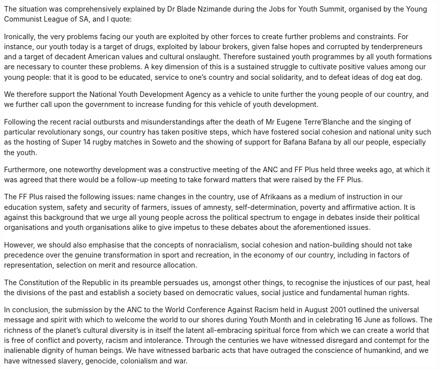 The situation was comprehensively explained by Dr Blade Nzimande during the
Jobs for Youth Summit, organised by the Young Communist League of SA, and I
quote:


  Ironically, the very problems facing our youth are exploited by other
  forces to create further problems and constraints. For instance, our
  youth today is a target of drugs, exploited by labour brokers, given
  false hopes and corrupted by tenderpreneurs and a target of decadent
  American values and cultural onslaught. Therefore sustained youth
  programmes by all youth formations are necessary to counter these
  problems. A key dimension of this is a sustained struggle to cultivate
  positive values among our young people: that it is good to be educated,
  service to one’s country and social solidarity, and to defeat ideas of
  dog eat dog.

We therefore support the National Youth Development Agency as a vehicle to
unite further the young people of our country, and we further call upon the
government to increase funding for this vehicle of youth development.

Following the recent racial outbursts and misunderstandings after the death
of Mr Eugene Terre’Blanche and the singing of particular revolutionary
songs, our country has taken positive steps, which have fostered social
cohesion and national unity such as the hosting of Super 14 rugby matches
in Soweto and the showing of support for Bafana Bafana by all our people,
especially the youth.

Furthermore, one noteworthy development was a constructive meeting of the
ANC and FF Plus held three weeks ago, at which it was agreed that there
would be a follow-up meeting to take forward matters that were raised by
the FF Plus.

The FF Plus raised the following issues: name changes in the country, use
of Afrikaans as a medium of instruction in our education system, safety and
security of farmers, issues of amnesty, self-determination, poverty and
affirmative action. It is against this background that we urge all young
people across the political spectrum to engage in debates inside their
political organisations and youth organisations alike to give impetus to
these debates about the aforementioned issues.

However, we should also emphasise that the concepts of nonracialism, social
cohesion and nation-building should not take precedence over the genuine
transformation in sport and recreation, in the economy of our country,
including in factors of representation, selection on merit and resource
allocation.

The Constitution of the Republic in its preamble persuades us, amongst
other things, to recognise the injustices of our past, heal the divisions
of the past and establish a society based on democratic values, social
justice and fundamental human rights.

In conclusion, the submission by the ANC to the World Conference Against
Racism held in August 2001 outlined the universal message and spirit with
which to welcome the world to our shores during Youth Month and in
celebrating 16 June as follows. The richness of the planet’s cultural
diversity is in itself the latent all-embracing spiritual force from which
we can create a world that is free of conflict and poverty, racism and
intolerance. Through the centuries we have witnessed disregard and contempt
for the inalienable dignity of human beings. We have witnessed barbaric
acts that have outraged the conscience of humankind, and we have witnessed
slavery, genocide, colonialism and war.
